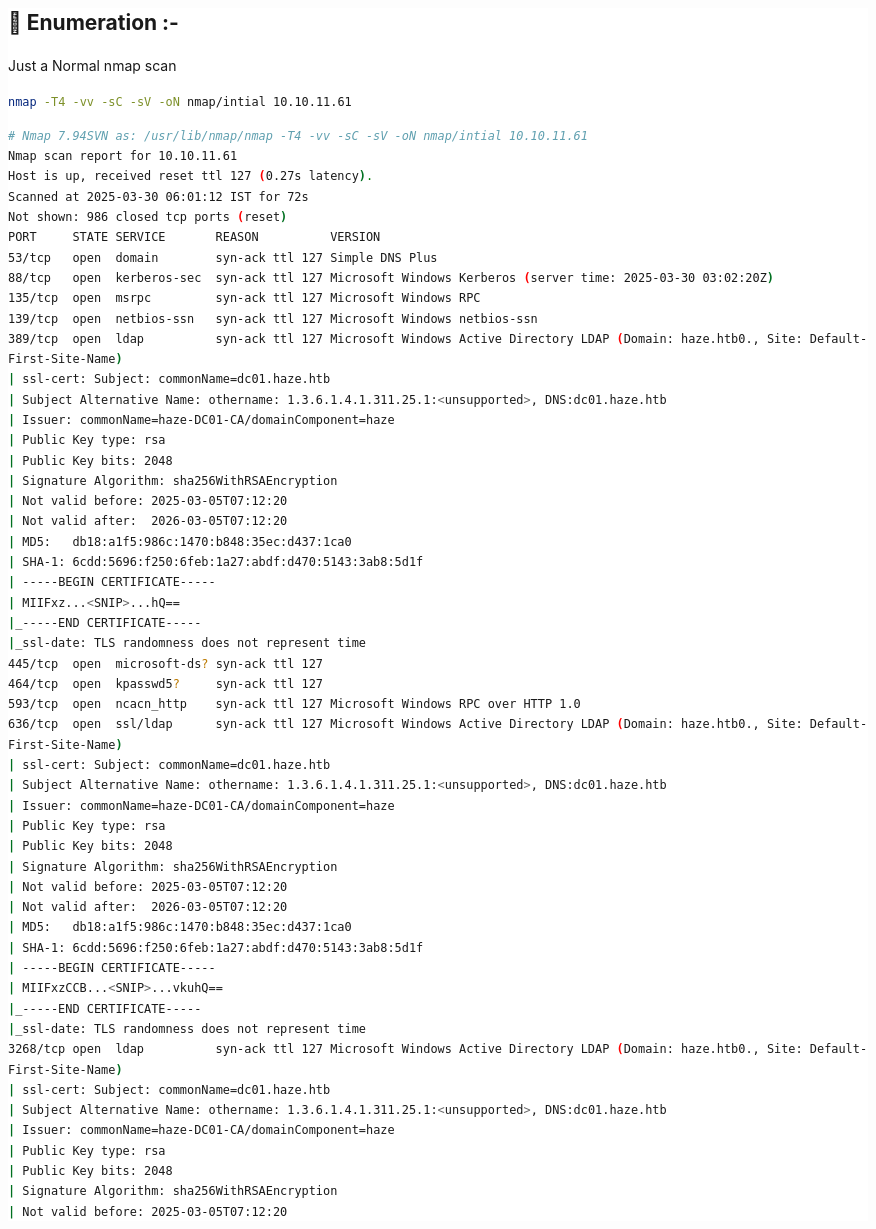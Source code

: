 ## 🤨 Enumeration :-

Just a Normal nmap scan

```bash
nmap -T4 -vv -sC -sV -oN nmap/intial 10.10.11.61
```

```bash
# Nmap 7.94SVN as: /usr/lib/nmap/nmap -T4 -vv -sC -sV -oN nmap/intial 10.10.11.61
Nmap scan report for 10.10.11.61
Host is up, received reset ttl 127 (0.27s latency).
Scanned at 2025-03-30 06:01:12 IST for 72s
Not shown: 986 closed tcp ports (reset)
PORT     STATE SERVICE       REASON          VERSION
53/tcp   open  domain        syn-ack ttl 127 Simple DNS Plus
88/tcp   open  kerberos-sec  syn-ack ttl 127 Microsoft Windows Kerberos (server time: 2025-03-30 03:02:20Z)
135/tcp  open  msrpc         syn-ack ttl 127 Microsoft Windows RPC
139/tcp  open  netbios-ssn   syn-ack ttl 127 Microsoft Windows netbios-ssn
389/tcp  open  ldap          syn-ack ttl 127 Microsoft Windows Active Directory LDAP (Domain: haze.htb0., Site: Default-First-Site-Name)
| ssl-cert: Subject: commonName=dc01.haze.htb
| Subject Alternative Name: othername: 1.3.6.1.4.1.311.25.1:<unsupported>, DNS:dc01.haze.htb
| Issuer: commonName=haze-DC01-CA/domainComponent=haze
| Public Key type: rsa
| Public Key bits: 2048
| Signature Algorithm: sha256WithRSAEncryption
| Not valid before: 2025-03-05T07:12:20
| Not valid after:  2026-03-05T07:12:20
| MD5:   db18:a1f5:986c:1470:b848:35ec:d437:1ca0
| SHA-1: 6cdd:5696:f250:6feb:1a27:abdf:d470:5143:3ab8:5d1f
| -----BEGIN CERTIFICATE-----
| MIIFxz...<SNIP>...hQ==
|_-----END CERTIFICATE-----
|_ssl-date: TLS randomness does not represent time
445/tcp  open  microsoft-ds? syn-ack ttl 127
464/tcp  open  kpasswd5?     syn-ack ttl 127
593/tcp  open  ncacn_http    syn-ack ttl 127 Microsoft Windows RPC over HTTP 1.0
636/tcp  open  ssl/ldap      syn-ack ttl 127 Microsoft Windows Active Directory LDAP (Domain: haze.htb0., Site: Default-First-Site-Name)
| ssl-cert: Subject: commonName=dc01.haze.htb
| Subject Alternative Name: othername: 1.3.6.1.4.1.311.25.1:<unsupported>, DNS:dc01.haze.htb
| Issuer: commonName=haze-DC01-CA/domainComponent=haze
| Public Key type: rsa
| Public Key bits: 2048
| Signature Algorithm: sha256WithRSAEncryption
| Not valid before: 2025-03-05T07:12:20
| Not valid after:  2026-03-05T07:12:20
| MD5:   db18:a1f5:986c:1470:b848:35ec:d437:1ca0
| SHA-1: 6cdd:5696:f250:6feb:1a27:abdf:d470:5143:3ab8:5d1f
| -----BEGIN CERTIFICATE-----
| MIIFxzCCB...<SNIP>...vkuhQ==
|_-----END CERTIFICATE-----
|_ssl-date: TLS randomness does not represent time
3268/tcp open  ldap          syn-ack ttl 127 Microsoft Windows Active Directory LDAP (Domain: haze.htb0., Site: Default-First-Site-Name)
| ssl-cert: Subject: commonName=dc01.haze.htb
| Subject Alternative Name: othername: 1.3.6.1.4.1.311.25.1:<unsupported>, DNS:dc01.haze.htb
| Issuer: commonName=haze-DC01-CA/domainComponent=haze
| Public Key type: rsa
| Public Key bits: 2048
| Signature Algorithm: sha256WithRSAEncryption
| Not valid before: 2025-03-05T07:12:20
```